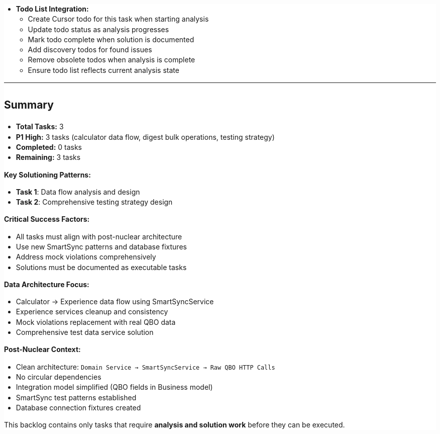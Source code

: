 - **Todo List Integration:**
  - Create Cursor todo for this task when starting analysis
  - Update todo status as analysis progresses
  - Mark todo complete when solution is documented
  - Add discovery todos for found issues
  - Remove obsolete todos when analysis is complete
  - Ensure todo list reflects current analysis state

---

## **Summary**

- **Total Tasks:** 3
- **P1 High:** 3 tasks (calculator data flow, digest bulk operations, testing strategy)
- **Completed:** 0 tasks
- **Remaining:** 3 tasks

**Key Solutioning Patterns:**
- **Task 1**: Data flow analysis and design
- **Task 2**: Comprehensive testing strategy design

**Critical Success Factors:**
- All tasks must align with post-nuclear architecture
- Use new SmartSync patterns and database fixtures
- Address mock violations comprehensively
- Solutions must be documented as executable tasks

**Data Architecture Focus:**
- Calculator → Experience data flow using SmartSyncService
- Experience services cleanup and consistency
- Mock violations replacement with real QBO data
- Comprehensive test data service solution

**Post-Nuclear Context:**
- Clean architecture: `Domain Service → SmartSyncService → Raw QBO HTTP Calls`
- No circular dependencies
- Integration model simplified (QBO fields in Business model)
- SmartSync test patterns established
- Database connection fixtures created

This backlog contains only tasks that require **analysis and solution work** before they can be executed.
